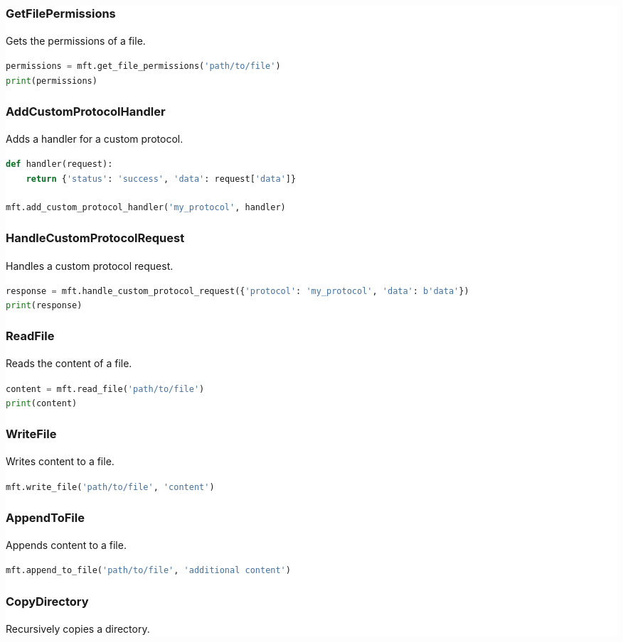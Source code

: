 ### GetFilePermissions

Gets the permissions of a file.

```python
permissions = mft.get_file_permissions('path/to/file')
print(permissions)
```

### AddCustomProtocolHandler

Adds a handler for a custom protocol.

```python
def handler(request):
    return {'status': 'success', 'data': request['data']}

mft.add_custom_protocol_handler('my_protocol', handler)
```

### HandleCustomProtocolRequest

Handles a custom protocol request.

```python
response = mft.handle_custom_protocol_request({'protocol': 'my_protocol', 'data': b'data'})
print(response)
```

### ReadFile

Reads the content of a file.

```python
content = mft.read_file('path/to/file')
print(content)
```

### WriteFile

Writes content to a file.

```python
mft.write_file('path/to/file', 'content')
```

### AppendToFile

Appends content to a file.

```python
mft.append_to_file('path/to/file', 'additional content')
```

### CopyDirectory

Recursively copies a directory.
